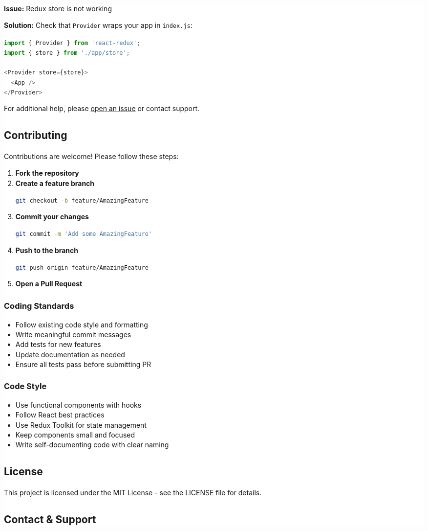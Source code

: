 **Issue:** Redux store is not working

**Solution:** Check that `Provider` wraps your app in `index.js`:
```javascript
import { Provider } from 'react-redux';
import { store } from './app/store';

<Provider store={store}>
  <App />
</Provider>
```

For additional help, please [open an issue](https://github.com/your-repo/issues) or contact support.

## Contributing

Contributions are welcome! Please follow these steps:

1. **Fork the repository**
2. **Create a feature branch**
   ```bash
   git checkout -b feature/AmazingFeature
   ```
3. **Commit your changes**
   ```bash
   git commit -m 'Add some AmazingFeature'
   ```
4. **Push to the branch**
   ```bash
   git push origin feature/AmazingFeature
   ```
5. **Open a Pull Request**

### Coding Standards
- Follow existing code style and formatting
- Write meaningful commit messages
- Add tests for new features
- Update documentation as needed
- Ensure all tests pass before submitting PR

### Code Style
- Use functional components with hooks
- Follow React best practices
- Use Redux Toolkit for state management
- Keep components small and focused
- Write self-documenting code with clear naming

## License

This project is licensed under the MIT License - see the [LICENSE](LICENSE) file for details.

## Contact & Support
